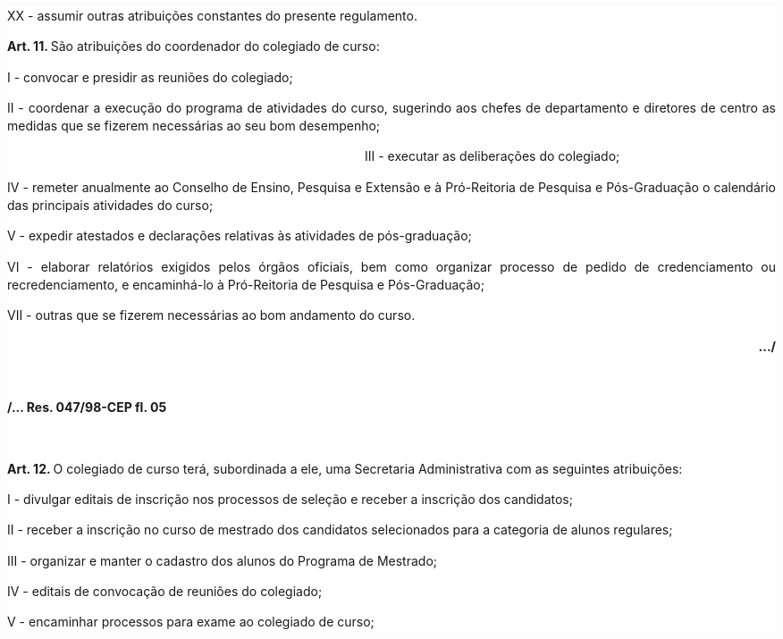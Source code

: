 <P ALIGN="JUSTIFY">XX - assumir outras atribui&ccedil;&otilde;es constantes do presente  regulamento.</P></DIR>
</DIR>
</DIR>
</DIR>
</DIR>
</DIR>
</DIR>
</DIR>
</DIR>
</DIR>

<B><P ALIGN="JUSTIFY">Art. 11. </B>S&atilde;o atribui&ccedil;&otilde;es do coordenador do colegiado de curso:</P>
<P ALIGN="JUSTIFY">I - convocar e presidir as reuni&otilde;es do colegiado;</P>
<P ALIGN="JUSTIFY">II - coordenar a execu&ccedil;&atilde;o do programa de atividades do curso, sugerindo aos chefes de departamento e diretores de centro as medidas que se fizerem necess&aacute;rias ao seu bom desempenho;</P><DIR>
<DIR>
<DIR>
<DIR>
<DIR>
<DIR>
<DIR>
<DIR>
<DIR>
<DIR>

<P ALIGN="JUSTIFY">III - executar as delibera&ccedil;&otilde;es do colegiado;</P></DIR>
</DIR>
</DIR>
</DIR>
</DIR>
</DIR>
</DIR>
</DIR>
</DIR>
</DIR>

<P ALIGN="JUSTIFY">IV - remeter anualmente ao Conselho de Ensino, Pesquisa e Extens&atilde;o e &agrave; Pr&oacute;-Reitoria de Pesquisa e P&oacute;s-Gradua&ccedil;&atilde;o o calend&aacute;rio das principais atividades do curso;</P>
<P ALIGN="JUSTIFY">V - expedir atestados e declara&ccedil;&otilde;es relativas &agrave;s atividades de p&oacute;s-gradua&ccedil;&atilde;o;</P>
<P ALIGN="JUSTIFY">VI - elaborar relat&oacute;rios exigidos pelos &oacute;rg&atilde;os oficiais, bem como organizar processo de pedido de credenciamento ou recredenciamento, e encaminh&aacute;-lo &agrave; Pr&oacute;-Reitoria de Pesquisa e P&oacute;s-Gradua&ccedil;&atilde;o;</P>
<P ALIGN="JUSTIFY">VII - outras que se fizerem necess&aacute;rias ao bom andamento do curso.</P>
<B><P ALIGN="JUSTIFY"></P>
<P ALIGN="RIGHT">.../</P>
<P ALIGN="JUSTIFY"></P>
<P ALIGN="JUSTIFY">&nbsp;</P>
<P ALIGN="JUSTIFY">/... Res. 047/98-CEP                                                                                                         fl. 05</P>
<P ALIGN="JUSTIFY"></P>
<P ALIGN="JUSTIFY">&nbsp;</P>
<P ALIGN="JUSTIFY">Art. 12. </B>O colegiado de curso ter&aacute;, subordinada a ele, uma Secretaria Administrativa  com as seguintes atribui&ccedil;&otilde;es:</P>
<P ALIGN="JUSTIFY">I - divulgar editais de inscri&ccedil;&atilde;o nos processos de sele&ccedil;&atilde;o e receber a inscri&ccedil;&atilde;o dos candidatos;</P>
<P ALIGN="JUSTIFY">II - receber a inscri&ccedil;&atilde;o no curso de mestrado dos candidatos selecionados para a categoria de alunos regulares;</P>
<P ALIGN="JUSTIFY">III - organizar e manter o cadastro dos alunos do Programa de Mestrado;</P>
<P ALIGN="JUSTIFY">IV - editais de convoca&ccedil;&atilde;o de reuni&otilde;es do colegiado;</P>
<P ALIGN="JUSTIFY">V - encaminhar processos para exame ao colegiado de curso;</P><DIR>